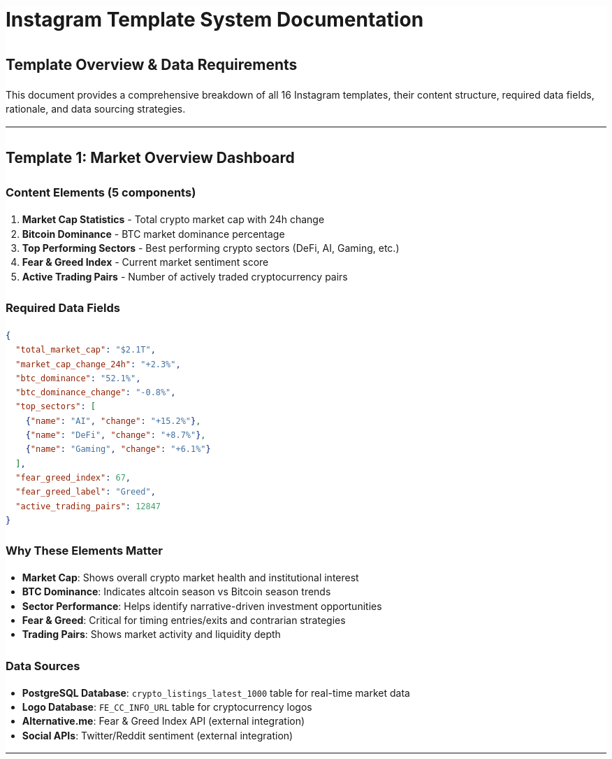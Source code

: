 # Instagram Template System Documentation

## Template Overview & Data Requirements

This document provides a comprehensive breakdown of all 16 Instagram templates, their content structure, required data fields, rationale, and data sourcing strategies.

---

## Template 1: Market Overview Dashboard

### Content Elements (5 components)
1. **Market Cap Statistics** - Total crypto market cap with 24h change
2. **Bitcoin Dominance** - BTC market dominance percentage
3. **Top Performing Sectors** - Best performing crypto sectors (DeFi, AI, Gaming, etc.)
4. **Fear & Greed Index** - Current market sentiment score
5. **Active Trading Pairs** - Number of actively traded cryptocurrency pairs

### Required Data Fields
```json
{
  "total_market_cap": "$2.1T",
  "market_cap_change_24h": "+2.3%",
  "btc_dominance": "52.1%",
  "btc_dominance_change": "-0.8%",
  "top_sectors": [
    {"name": "AI", "change": "+15.2%"},
    {"name": "DeFi", "change": "+8.7%"},
    {"name": "Gaming", "change": "+6.1%"}
  ],
  "fear_greed_index": 67,
  "fear_greed_label": "Greed",
  "active_trading_pairs": 12847
}
```

### Why These Elements Matter
- **Market Cap**: Shows overall crypto market health and institutional interest
- **BTC Dominance**: Indicates altcoin season vs Bitcoin season trends
- **Sector Performance**: Helps identify narrative-driven investment opportunities
- **Fear & Greed**: Critical for timing entries/exits and contrarian strategies
- **Trading Pairs**: Shows market activity and liquidity depth

### Data Sources
- **PostgreSQL Database**: `crypto_listings_latest_1000` table for real-time market data
- **Logo Database**: `FE_CC_INFO_URL` table for cryptocurrency logos
- **Alternative.me**: Fear & Greed Index API (external integration)
- **Social APIs**: Twitter/Reddit sentiment (external integration)

---